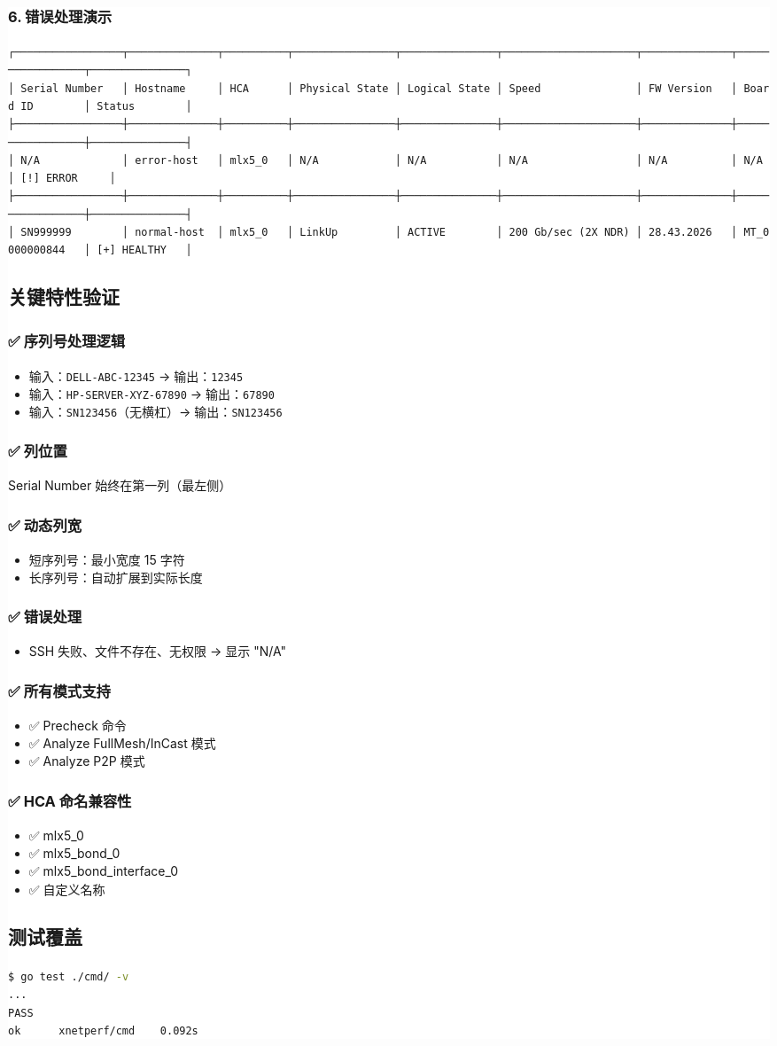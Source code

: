 ### 6. 错误处理演示

```
┌─────────────────┬──────────────┬──────────┬────────────────┬───────────────┬─────────────────────┬──────────────┬─────────────────┬───────────────┐
│ Serial Number   │ Hostname     │ HCA      │ Physical State │ Logical State │ Speed               │ FW Version   │ Board ID        │ Status        │
├─────────────────┼──────────────┼──────────┼────────────────┼───────────────┼─────────────────────┼──────────────┼─────────────────┼───────────────┤
│ N/A             │ error-host   │ mlx5_0   │ N/A            │ N/A           │ N/A                 │ N/A          │ N/A             │ [!] ERROR     │
├─────────────────┼──────────────┼──────────┼────────────────┼───────────────┼─────────────────────┼──────────────┼─────────────────┼───────────────┤
│ SN999999        │ normal-host  │ mlx5_0   │ LinkUp         │ ACTIVE        │ 200 Gb/sec (2X NDR) │ 28.43.2026   │ MT_0000000844   │ [+] HEALTHY   │
```

## 关键特性验证

### ✅ 序列号处理逻辑
- 输入：`DELL-ABC-12345` → 输出：`12345`
- 输入：`HP-SERVER-XYZ-67890` → 输出：`67890`
- 输入：`SN123456`（无横杠）→ 输出：`SN123456`

### ✅ 列位置
Serial Number 始终在第一列（最左侧）

### ✅ 动态列宽
- 短序列号：最小宽度 15 字符
- 长序列号：自动扩展到实际长度

### ✅ 错误处理
- SSH 失败、文件不存在、无权限 → 显示 "N/A"

### ✅ 所有模式支持
- ✅ Precheck 命令
- ✅ Analyze FullMesh/InCast 模式
- ✅ Analyze P2P 模式

### ✅ HCA 命名兼容性
- ✅ mlx5_0
- ✅ mlx5_bond_0
- ✅ mlx5_bond_interface_0
- ✅ 自定义名称

## 测试覆盖

```bash
$ go test ./cmd/ -v
...
PASS
ok      xnetperf/cmd    0.092s
```

